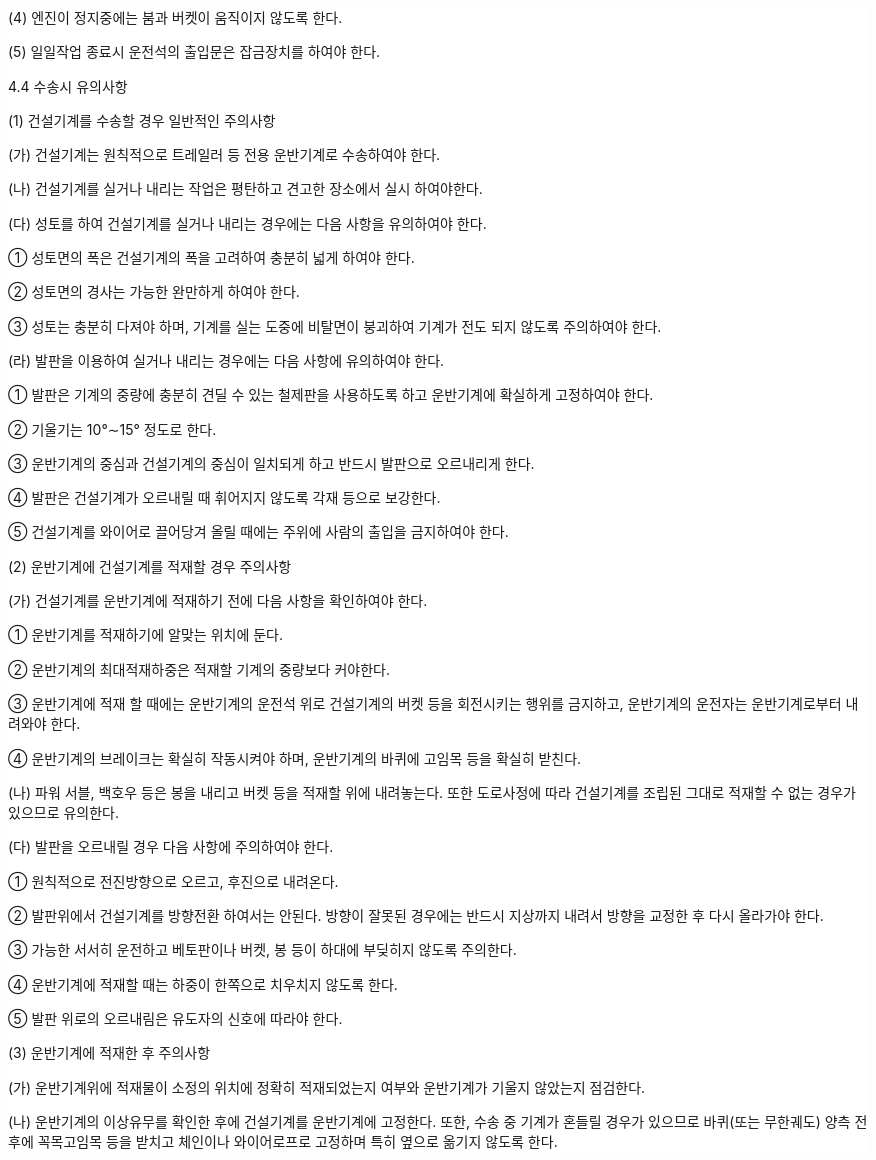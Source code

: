 (4) 엔진이 정지중에는 붐과 버켓이 움직이지 않도록 한다.

(5) 일일작업 종료시 운전석의 출입문은 잡금장치를 하여야 한다.

4.4 수송시 유의사항

(1) 건설기계를 수송할 경우 일반적인 주의사항

(가) 건설기계는 원칙적으로 트레일러 등 전용 운반기계로 수송하여야 한다.

(나) 건설기계를 실거나 내리는 작업은 평탄하고 견고한 장소에서 실시 하여야한다.

(다) 성토를 하여 건설기계를 실거나 내리는 경우에는 다음 사항을 유의하여야 한다.

① 성토면의 폭은 건설기계의 폭을 고려하여 충분히 넓게 하여야 한다.

② 성토면의 경사는 가능한 완만하게 하여야 한다.

③ 성토는 충분히 다져야 하며, 기계를 실는 도중에 비탈면이 붕괴하여 기계가 전도 되지 않도록 주의하여야 한다.

(라) 발판을 이용하여 실거나 내리는 경우에는 다음 사항에 유의하여야 한다.

① 발판은 기계의 중량에 충분히 견딜 수 있는 철제판을 사용하도록 하고 운반기계에 확실하게 고정하여야 한다.

② 기울기는 10°∼15° 정도로 한다.

③ 운반기계의 중심과 건설기계의 중심이 일치되게 하고 반드시 발판으로 오르내리게 한다.

④ 발판은 건설기계가 오르내릴 때 휘어지지 않도록 각재 등으로 보강한다.

⑤ 건설기계를 와이어로 끌어당겨 올릴 때에는 주위에 사람의 출입을 금지하여야 한다.

(2) 운반기계에 건설기계를 적재할 경우 주의사항

(가) 건설기계를 운반기계에 적재하기 전에 다음 사항을 확인하여야 한다.

① 운반기계를 적재하기에 알맞는 위치에 둔다.

② 운반기계의 최대적재하중은 적재할 기계의 중량보다 커야한다.

③ 운반기계에 적재 할 때에는 운반기계의 운전석 위로 건설기계의 버켓 등을 회전시키는 행위를 금지하고, 운반기계의 운전자는 운반기계로부터 내려와야 한다.

④ 운반기계의 브레이크는 확실히 작동시켜야 하며, 운반기계의 바퀴에 고임목 등을 확실히 받친다.

(나) 파워 서블, 백호우 등은 봉을 내리고 버켓 등을 적재할 위에 내려놓는다. 또한 도로사정에 따라 건설기계를 조립된 그대로 적재할 수 없는 경우가 있으므로 유의한다.

(다) 발판을 오르내릴 경우 다음 사항에 주의하여야 한다.

① 원칙적으로 전진방향으로 오르고, 후진으로 내려온다.

② 발판위에서 건설기계를 방향전환 하여서는 안된다. 방향이 잘못된 경우에는 반드시 지상까지 내려서 방향을 교정한 후 다시 올라가야 한다.

③ 가능한 서서히 운전하고 베토판이나 버켓, 봉 등이 하대에 부딪히지 않도록 주의한다.

④ 운반기계에 적재할 때는 하중이 한쪽으로 치우치지 않도록 한다.

⑤ 발판 위로의 오르내림은 유도자의 신호에 따라야 한다.

(3) 운반기계에 적재한 후 주의사항

(가) 운반기계위에 적재물이 소정의 위치에 정확히 적재되었는지 여부와 운반기계가 기울지 않았는지 점검한다.

(나) 운반기계의 이상유무를 확인한 후에 건설기계를 운반기계에 고정한다. 또한, 수송 중 기계가 혼들릴 경우가 있으므로 바퀴(또는 무한궤도) 양측 전후에 꼭목고임목 등을 받치고 체인이나 와이어로프로 고정하며 특히 옆으로 옮기지 않도록 한다.
